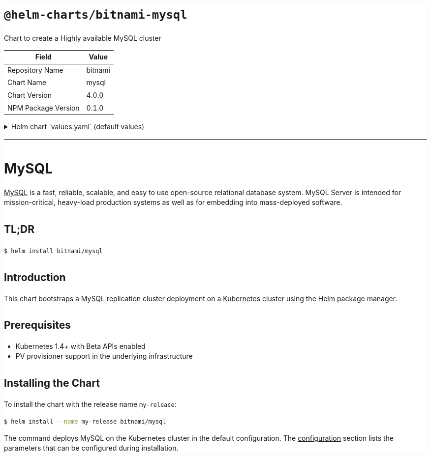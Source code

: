 # `@helm-charts/bitnami-mysql`

Chart to create a Highly available MySQL cluster

| Field               | Value   |
| ------------------- | ------- |
| Repository Name     | bitnami |
| Chart Name          | mysql   |
| Chart Version       | 4.0.0   |
| NPM Package Version | 0.1.0   |

<details><summary>Helm chart `values.yaml` (default values)</summary></details>

---

# MySQL

[MySQL](https://mysql.com) is a fast, reliable, scalable, and easy to use open-source relational database system. MySQL Server is intended for mission-critical, heavy-load production systems as well as for embedding into mass-deployed software.

## TL;DR

```bash
$ helm install bitnami/mysql
```

## Introduction

This chart bootstraps a [MySQL](https://github.com/bitnami/bitnami-docker-mysql) replication cluster deployment on a [Kubernetes](http://kubernetes.io) cluster using the [Helm](https://helm.sh) package manager.

## Prerequisites

- Kubernetes 1.4+ with Beta APIs enabled
- PV provisioner support in the underlying infrastructure

## Installing the Chart

To install the chart with the release name `my-release`:

```bash
$ helm install --name my-release bitnami/mysql
```

The command deploys MySQL on the Kubernetes cluster in the default configuration. The [configuration](#configuration) section lists the parameters that can be configured during installation.
